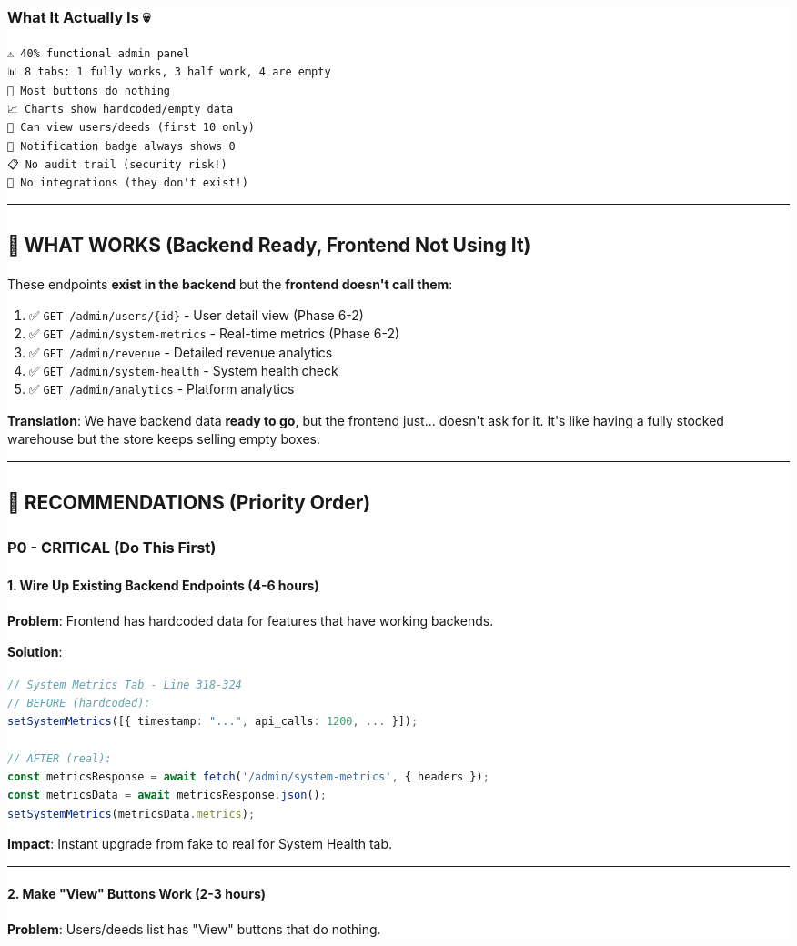### **What It Actually Is** 💀
```
⚠️ 40% functional admin panel
📊 8 tabs: 1 fully works, 3 half work, 4 are empty
🚫 Most buttons do nothing
📈 Charts show hardcoded/empty data
💼 Can view users/deeds (first 10 only)
🔔 Notification badge always shows 0
📋 No audit trail (security risk!)
🔗 No integrations (they don't exist!)
```

---

## 🔧 **WHAT WORKS (Backend Ready, Frontend Not Using It)**

These endpoints **exist in the backend** but the **frontend doesn't call them**:

1. ✅ `GET /admin/users/{id}` - User detail view (Phase 6-2)
2. ✅ `GET /admin/system-metrics` - Real-time metrics (Phase 6-2)
3. ✅ `GET /admin/revenue` - Detailed revenue analytics
4. ✅ `GET /admin/system-health` - System health check
5. ✅ `GET /admin/analytics` - Platform analytics

**Translation**: We have backend data **ready to go**, but the frontend just... doesn't ask for it. It's like having a fully stocked warehouse but the store keeps selling empty boxes.

---

## 🚦 **RECOMMENDATIONS (Priority Order)**

### **P0 - CRITICAL (Do This First)**

#### **1. Wire Up Existing Backend Endpoints** (4-6 hours)
**Problem**: Frontend has hardcoded data for features that have working backends.

**Solution**:
```typescript
// System Metrics Tab - Line 318-324
// BEFORE (hardcoded):
setSystemMetrics([{ timestamp: "...", api_calls: 1200, ... }]);

// AFTER (real):
const metricsResponse = await fetch('/admin/system-metrics', { headers });
const metricsData = await metricsResponse.json();
setSystemMetrics(metricsData.metrics);
```

**Impact**: Instant upgrade from fake to real for System Health tab.

---

#### **2. Make "View" Buttons Work** (2-3 hours)
**Problem**: Users/deeds list has "View" buttons that do nothing.
